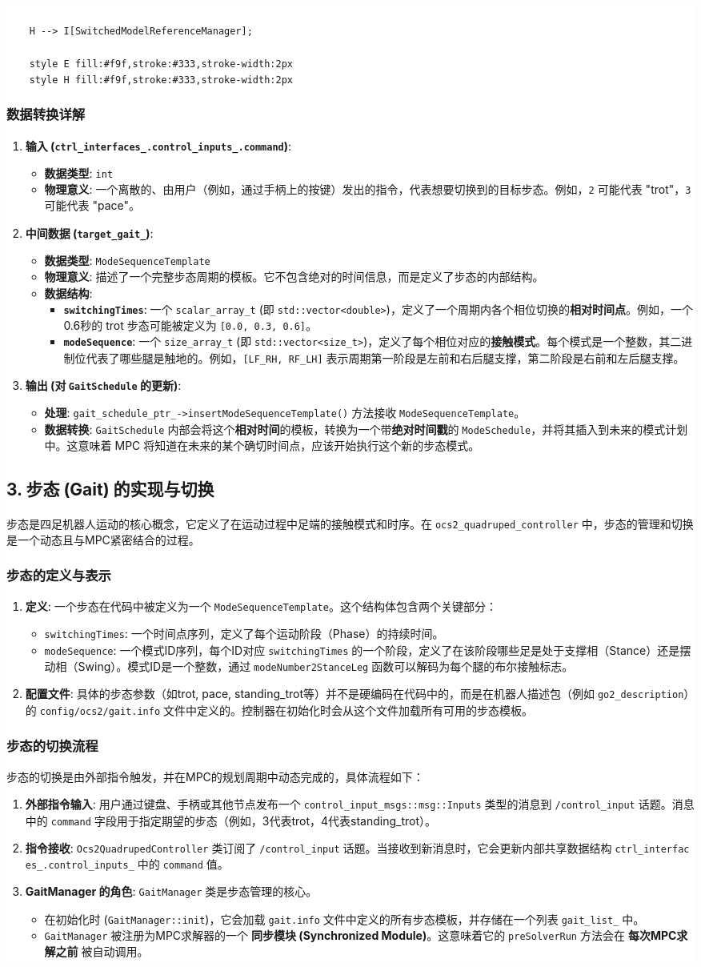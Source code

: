 ```mermaid

    H --> I[SwitchedModelReferenceManager];

    style E fill:#f9f,stroke:#333,stroke-width:2px
    style H fill:#f9f,stroke:#333,stroke-width:2px
```

### 数据转换详解

1.  **输入 (`ctrl_interfaces_.control_inputs_.command`)**:
    -   **数据类型**: `int`
    -   **物理意义**: 一个离散的、由用户（例如，通过手柄上的按键）发出的指令，代表想要切换到的目标步态。例如，`2` 可能代表 "trot"，`3` 可能代表 "pace"。

2.  **中间数据 (`target_gait_`)**:
    -   **数据类型**: `ModeSequenceTemplate`
    -   **物理意义**: 描述了一个完整步态周期的模板。它不包含绝对的时间信息，而是定义了步态的内部结构。
    -   **数据结构**:
        -   **`switchingTimes`**: 一个 `scalar_array_t` (即 `std::vector<double>`)，定义了一个周期内各个相位切换的**相对时间点**。例如，一个0.6秒的 trot 步态可能被定义为 `[0.0, 0.3, 0.6]`。
        -   **`modeSequence`**: 一个 `size_array_t` (即 `std::vector<size_t>`)，定义了每个相位对应的**接触模式**。每个模式是一个整数，其二进制位代表了哪些腿是触地的。例如，`[LF_RH, RF_LH]` 表示周期第一阶段是左前和右后腿支撑，第二阶段是右前和左后腿支撑。

3.  **输出 (对 `GaitSchedule` 的更新)**:
    -   **处理**: `gait_schedule_ptr_->insertModeSequenceTemplate()` 方法接收 `ModeSequenceTemplate`。
    -   **数据转换**: `GaitSchedule` 内部会将这个**相对时间**的模板，转换为一个带**绝对时间戳**的 `ModeSchedule`，并将其插入到未来的模式计划中。这意味着 MPC 将知道在未来的某个确切时间点，应该开始执行这个新的步态模式。

## 3. 步态 (Gait) 的实现与切换

步态是四足机器人运动的核心概念，它定义了在运动过程中足端的接触模式和时序。在 `ocs2_quadruped_controller` 中，步态的管理和切换是一个动态且与MPC紧密结合的过程。

### 步态的定义与表示

1.  **定义**: 一个步态在代码中被定义为一个 `ModeSequenceTemplate`。这个结构体包含两个关键部分：
    *   `switchingTimes`: 一个时间点序列，定义了每个运动阶段（Phase）的持续时间。
    *   `modeSequence`: 一个模式ID序列，每个ID对应 `switchingTimes` 的一个阶段，定义了在该阶段哪些足是处于支撑相（Stance）还是摆动相（Swing）。模式ID是一个整数，通过 `modeNumber2StanceLeg` 函数可以解码为每个腿的布尔接触标志。

2.  **配置文件**: 具体的步态参数（如trot, pace, standing_trot等）并不是硬编码在代码中的，而是在机器人描述包（例如 `go2_description`）的 `config/ocs2/gait.info` 文件中定义的。控制器在初始化时会从这个文件加载所有可用的步态模板。

### 步态的切换流程

步态的切换是由外部指令触发，并在MPC的规划周期中动态完成的，具体流程如下：

1.  **外部指令输入**: 用户通过键盘、手柄或其他节点发布一个 `control_input_msgs::msg::Inputs` 类型的消息到 `/control_input` 话题。消息中的 `command` 字段用于指定期望的步态（例如，3代表trot，4代表standing_trot）。

2.  **指令接收**: `Ocs2QuadrupedController` 类订阅了 `/control_input` 话题。当接收到新消息时，它会更新内部共享数据结构 `ctrl_interfaces_.control_inputs_` 中的 `command` 值。

3.  **GaitManager 的角色**: `GaitManager` 类是步态管理的核心。
    *   在初始化时 (`GaitManager::init`)，它会加载 `gait.info` 文件中定义的所有步态模板，并存储在一个列表 `gait_list_` 中。
    *   `GaitManager` 被注册为MPC求解器的一个 **同步模块 (Synchronized Module)**。这意味着它的 `preSolverRun` 方法会在 **每次MPC求解之前** 被自动调用。
